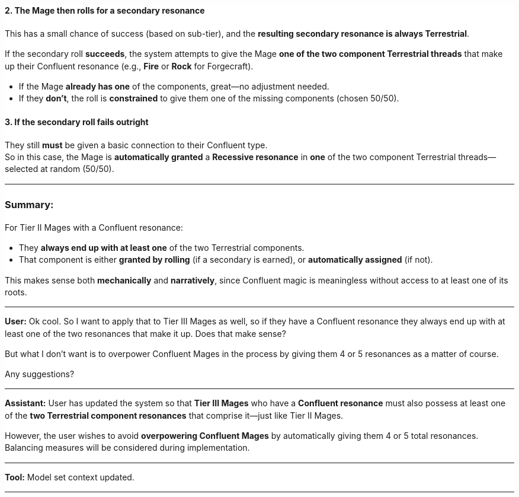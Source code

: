 #### **2. The Mage then rolls for a secondary resonance**  
This has a small chance of success (based on sub-tier), and the **resulting secondary resonance is always Terrestrial**.

If the secondary roll **succeeds**, the system attempts to give the Mage **one of the two component Terrestrial threads** that make up their Confluent resonance (e.g., **Fire** or **Rock** for Forgecraft).

- If the Mage **already has one** of the components, great—no adjustment needed.
- If they **don’t**, the roll is **constrained** to give them one of the missing components (chosen 50/50).

#### **3. If the secondary roll **fails** outright**  
They still **must** be given a basic connection to their Confluent type.  
So in this case, the Mage is **automatically granted** a **Recessive resonance** in **one** of the two component Terrestrial threads—selected at random (50/50).

---

### Summary:
For Tier II Mages with a Confluent resonance:
- They **always end up with at least one** of the two Terrestrial components.
- That component is either **granted by rolling** (if a secondary is earned), or **automatically assigned** (if not).

This makes sense both **mechanically** and **narratively**, since Confluent magic is meaningless without access to at least one of its roots.

---

**User:**
Ok cool. So I want to apply that to Tier III Mages as well, so if they have a Confluent resonance they always end up with at least one of the two resonances that make it up. Does that make sense?

But what I don’t want is to overpower Confluent Mages in the process by giving them 4 or 5 resonances as a matter of course. 

Any suggestions?

---

**Assistant:**
User has updated the system so that **Tier III Mages** who have a **Confluent resonance** must also possess at least one of the **two Terrestrial component resonances** that comprise it—just like Tier II Mages.

However, the user wishes to avoid **overpowering Confluent Mages** by automatically giving them 4 or 5 total resonances. Balancing measures will be considered during implementation.

---

**Tool:**
Model set context updated.

---
